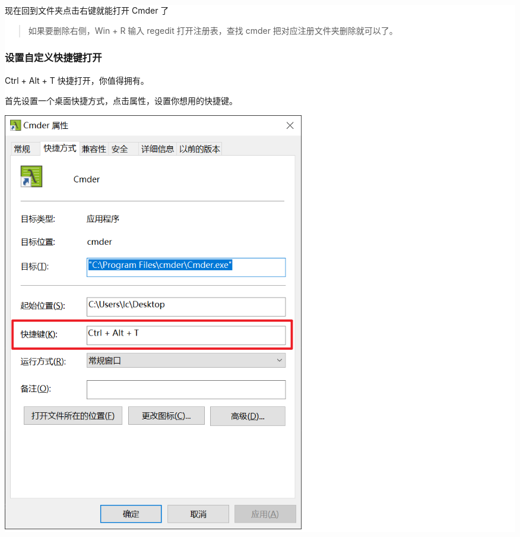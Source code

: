 现在回到文件夹点击右键就能打开 Cmder 了

> 如果要删除右侧，Win + R 输入 regedit 打开注册表，查找 cmder 把对应注册文件夹删除就可以了。

### 设置自定义快捷键打开

Ctrl + Alt + T 快捷打开，你值得拥有。

首先设置一个桌面快捷方式，点击属性，设置你想用的快捷键。

<img class="zoom" src="/tools/cmder/Snipaste_2020-02-16_21-38-44.png" style="width:500px;">
